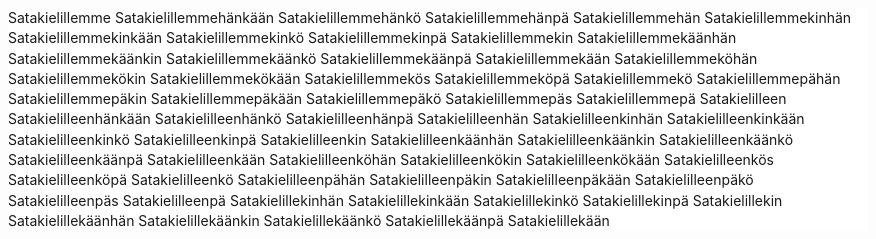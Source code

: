 Satakielillemme
Satakielillemmehänkään
Satakielillemmehänkö
Satakielillemmehänpä
Satakielillemmehän
Satakielillemmekinhän
Satakielillemmekinkään
Satakielillemmekinkö
Satakielillemmekinpä
Satakielillemmekin
Satakielillemmekäänhän
Satakielillemmekäänkin
Satakielillemmekäänkö
Satakielillemmekäänpä
Satakielillemmekään
Satakielillemmeköhän
Satakielillemmekökin
Satakielillemmekökään
Satakielillemmekös
Satakielillemmeköpä
Satakielillemmekö
Satakielillemmepähän
Satakielillemmepäkin
Satakielillemmepäkään
Satakielillemmepäkö
Satakielillemmepäs
Satakielillemmepä
Satakielilleen
Satakielilleenhänkään
Satakielilleenhänkö
Satakielilleenhänpä
Satakielilleenhän
Satakielilleenkinhän
Satakielilleenkinkään
Satakielilleenkinkö
Satakielilleenkinpä
Satakielilleenkin
Satakielilleenkäänhän
Satakielilleenkäänkin
Satakielilleenkäänkö
Satakielilleenkäänpä
Satakielilleenkään
Satakielilleenköhän
Satakielilleenkökin
Satakielilleenkökään
Satakielilleenkös
Satakielilleenköpä
Satakielilleenkö
Satakielilleenpähän
Satakielilleenpäkin
Satakielilleenpäkään
Satakielilleenpäkö
Satakielilleenpäs
Satakielilleenpä
Satakielillekinhän
Satakielillekinkään
Satakielillekinkö
Satakielillekinpä
Satakielillekin
Satakielillekäänhän
Satakielillekäänkin
Satakielillekäänkö
Satakielillekäänpä
Satakielillekään